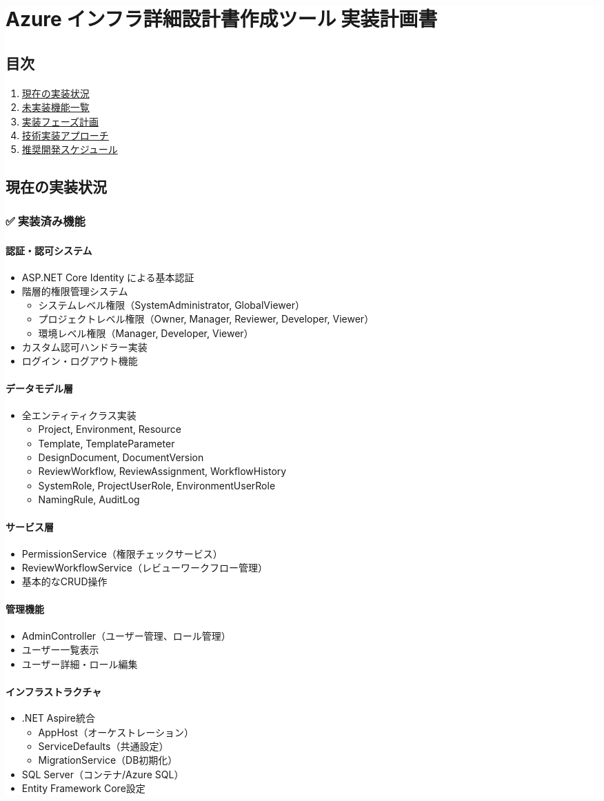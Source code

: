 # Azure インフラ詳細設計書作成ツール 実装計画書

## 目次
1. [現在の実装状況](#現在の実装状況)
2. [未実装機能一覧](#未実装機能一覧)
3. [実装フェーズ計画](#実装フェーズ計画)
4. [技術実装アプローチ](#技術実装アプローチ)
5. [推奨開発スケジュール](#推奨開発スケジュール)

## 現在の実装状況

### ✅ 実装済み機能

#### 認証・認可システム
- ASP.NET Core Identity による基本認証
- 階層的権限管理システム
  - システムレベル権限（SystemAdministrator, GlobalViewer）
  - プロジェクトレベル権限（Owner, Manager, Reviewer, Developer, Viewer）
  - 環境レベル権限（Manager, Developer, Viewer）
- カスタム認可ハンドラー実装
- ログイン・ログアウト機能

#### データモデル層
- 全エンティティクラス実装
  - Project, Environment, Resource
  - Template, TemplateParameter
  - DesignDocument, DocumentVersion
  - ReviewWorkflow, ReviewAssignment, WorkflowHistory
  - SystemRole, ProjectUserRole, EnvironmentUserRole
  - NamingRule, AuditLog

#### サービス層
- PermissionService（権限チェックサービス）
- ReviewWorkflowService（レビューワークフロー管理）
- 基本的なCRUD操作

#### 管理機能
- AdminController（ユーザー管理、ロール管理）
- ユーザー一覧表示
- ユーザー詳細・ロール編集

#### インフラストラクチャ
- .NET Aspire統合
  - AppHost（オーケストレーション）
  - ServiceDefaults（共通設定）
  - MigrationService（DB初期化）
- SQL Server（コンテナ/Azure SQL）
- Entity Framework Core設定
